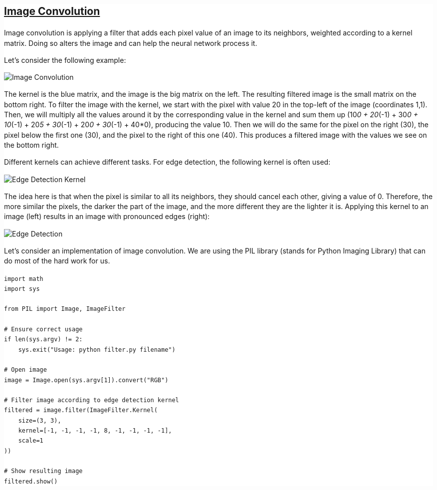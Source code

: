 ## [Image Convolution](https://cs50.harvard.edu/ai/2024/notes/5/#image-convolution)

Image convolution is applying a filter that adds each pixel value of an image to its neighbors, weighted according to a kernel matrix. Doing so alters the image and can help the neural network process it.

Let’s consider the following example:

![Image Convolution](https://cs50.harvard.edu/ai/2024/notes/5/convolution.png)

The kernel is the blue matrix, and the image is the big matrix on the left. The resulting filtered image is the small matrix on the bottom right. To filter the image with the kernel, we start with the pixel with value 20 in the top-left of the image (coordinates 1,1). Then, we will multiply all the values around it by the corresponding value in the kernel and sum them up (10*0 + 20*(-1) + 30*0 + 10*(-1) + 20*5 + 30*(-1) + 20*0 + 30*(-1) + 40*0), producing the value 10. Then we will do the same for the pixel on the right (30), the pixel below the first one (30), and the pixel to the right of this one (40). This produces a filtered image with the values we see on the bottom right.

Different kernels can achieve different tasks. For edge detection, the following kernel is often used:

![Edge Detection Kernel](https://cs50.harvard.edu/ai/2024/notes/5/kernel.png)

The idea here is that when the pixel is similar to all its neighbors, they should cancel each other, giving a value of 0. Therefore, the more similar the pixels, the darker the part of the image, and the more different they are the lighter it is. Applying this kernel to an image (left) results in an image with pronounced edges (right):

![Edge Detection](https://cs50.harvard.edu/ai/2024/notes/5/edgedetection.png)

Let’s consider an implementation of image convolution. We are using the PIL library (stands for Python Imaging Library) that can do most of the hard work for us.

```
import math
import sys

from PIL import Image, ImageFilter

# Ensure correct usage
if len(sys.argv) != 2:
    sys.exit("Usage: python filter.py filename")

# Open image
image = Image.open(sys.argv[1]).convert("RGB")

# Filter image according to edge detection kernel
filtered = image.filter(ImageFilter.Kernel(
    size=(3, 3),
    kernel=[-1, -1, -1, -1, 8, -1, -1, -1, -1],
    scale=1
))

# Show resulting image
filtered.show()
```
